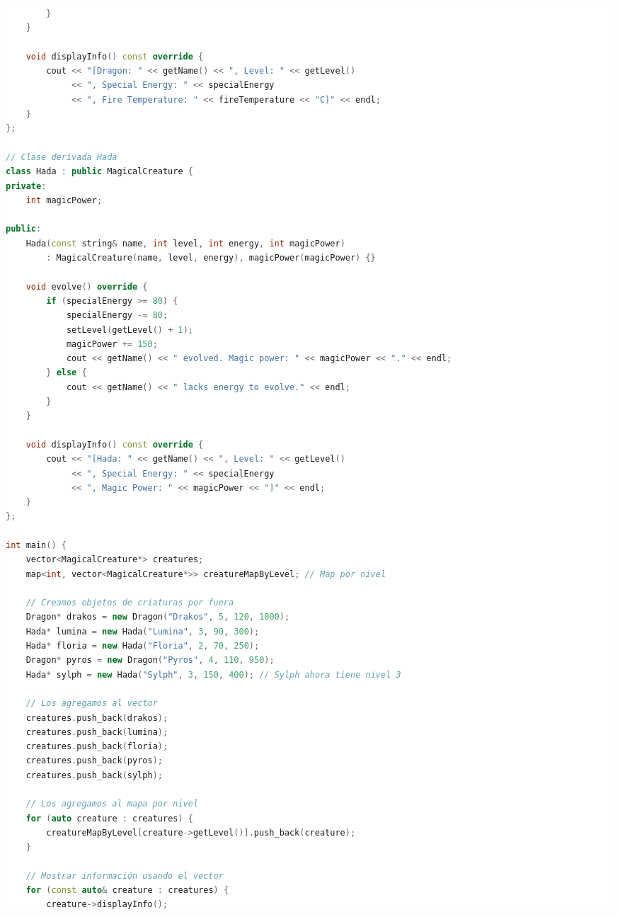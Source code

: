 ```cpp
        }
    }

    void displayInfo() const override {
        cout << "[Dragon: " << getName() << ", Level: " << getLevel()
             << ", Special Energy: " << specialEnergy
             << ", Fire Temperature: " << fireTemperature << "C]" << endl;
    }
};

// Clase derivada Hada
class Hada : public MagicalCreature {
private:
    int magicPower;

public:
    Hada(const string& name, int level, int energy, int magicPower)
        : MagicalCreature(name, level, energy), magicPower(magicPower) {}

    void evolve() override {
        if (specialEnergy >= 80) {
            specialEnergy -= 80;
            setLevel(getLevel() + 1);
            magicPower += 150;
            cout << getName() << " evolved. Magic power: " << magicPower << "." << endl;
        } else {
            cout << getName() << " lacks energy to evolve." << endl;
        }
    }

    void displayInfo() const override {
        cout << "[Hada: " << getName() << ", Level: " << getLevel()
             << ", Special Energy: " << specialEnergy
             << ", Magic Power: " << magicPower << "]" << endl;
    }
};

int main() {
    vector<MagicalCreature*> creatures;
    map<int, vector<MagicalCreature*>> creatureMapByLevel; // Map por nivel

    // Creamos objetos de criaturas por fuera
    Dragon* drakos = new Dragon("Drakos", 5, 120, 1000);
    Hada* lumina = new Hada("Lumina", 3, 90, 300);
    Hada* floria = new Hada("Floria", 2, 70, 250);
    Dragon* pyros = new Dragon("Pyros", 4, 110, 950);
    Hada* sylph = new Hada("Sylph", 3, 150, 400); // Sylph ahora tiene nivel 3

    // Los agregamos al vector
    creatures.push_back(drakos);
    creatures.push_back(lumina);
    creatures.push_back(floria);
    creatures.push_back(pyros);
    creatures.push_back(sylph);

    // Los agregamos al mapa por nivel
    for (auto creature : creatures) {
        creatureMapByLevel[creature->getLevel()].push_back(creature);
    }

    // Mostrar información usando el vector
    for (const auto& creature : creatures) {
        creature->displayInfo();
```